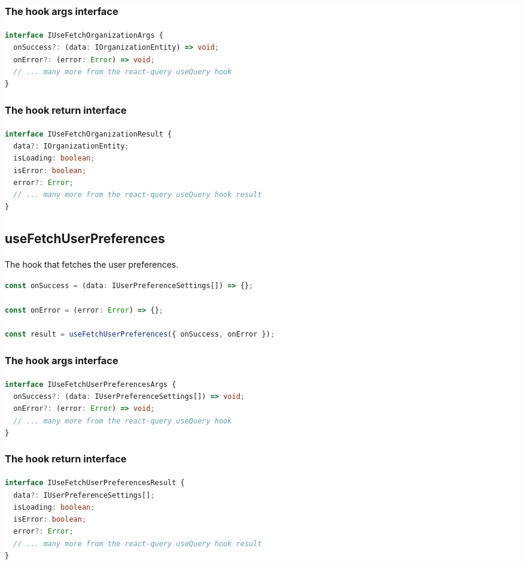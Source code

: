 ### The hook args interface

```ts
interface IUseFetchOrganizationArgs {
  onSuccess?: (data: IOrganizationEntity) => void;
  onError?: (error: Error) => void;
  // ... many more from the react-query useQuery hook
}
```

### The hook return interface

```ts
interface IUseFetchOrganizationResult {
  data?: IOrganizationEntity;
  isLoading: boolean;
  isError: boolean;
  error?: Error;
  // ... many more from the react-query useQuery hook result
}
```

## useFetchUserPreferences

The hook that fetches the user preferences.

```ts
const onSuccess = (data: IUserPreferenceSettings[]) => {};

const onError = (error: Error) => {};

const result = useFetchUserPreferences({ onSuccess, onError });
```

### The hook args interface

```ts
interface IUseFetchUserPreferencesArgs {
  onSuccess?: (data: IUserPreferenceSettings[]) => void;
  onError?: (error: Error) => void;
  // ... many more from the react-query useQuery hook
}
```

### The hook return interface

```ts
interface IUseFetchUserPreferencesResult {
  data?: IUserPreferenceSettings[];
  isLoading: boolean;
  isError: boolean;
  error?: Error;
  // ... many more from the react-query useQuery hook result
}
```
